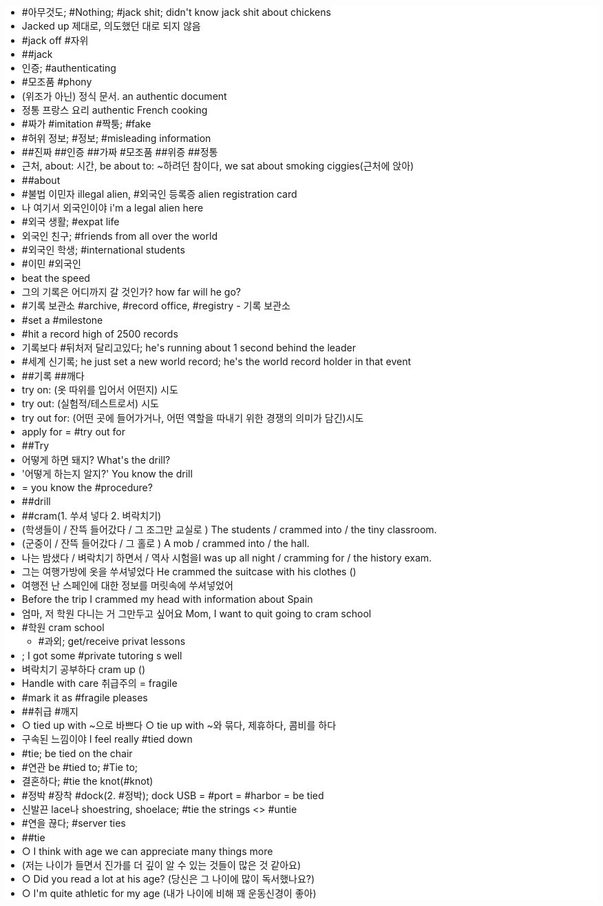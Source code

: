 * #아무것도; #Nothing; #jack shit; didn't know jack shit about chickens
* Jacked up 						 제대로, 의도했던 대로 되지 않음
* #jack off #자위
* ##jack
* 인증; #authenticating
* #모조품 #phony
* (위조가 아닌) 정식 문서.							 an authentic document
* 정통 프랑스 요리						 authentic French cooking
* #짜가 #imitation #짝퉁; #fake
* #허위 정보; #정보; #misleading information
* ##진짜 ##인증 ##가짜 #모조품 ##위증 ##정통
* 근처, about: 시간, be about to: ~하려던 참이다, we sat about smoking ciggies(근처에 앉아)
* ##about
* #불법 이민자 illegal alien, #외국인 등록증 alien registration card
* 나 여기서 외국인이야 i'm a legal alien here
* #외국 생활; #expat life
* 외국인 친구; #friends from all over the world
* #외국인 학생; #international students
* #이민 #외국인
* beat the speed
* 그의 기록은 어디까지 갈 것인가? how far will he go?
* #기록 보관소 #archive, #record office, #registry - 기록 보관소 
* #set a #milestone
* #hit a record high of 2500 records
* 기록보다 #뒤처저 달리고있다; he's running about 1 second behind the leader
* #세계 신기록; he just set a new world record; he's the world record holder in that event
* ##기록 ##깨다
* try on: (옷 따위를 입어서 어떤지) 시도
* try out: (실험적/테스트로서) 시도
* try out for: (어떤 곳에 들어가거나, 어떤 역할을 따내기 위한 경쟁의 의미가 담긴)시도
* apply for = #try out for
* ##Try
* 어떻게 하면 돼지?							 What's the drill?
* '어떻게 하는지 알지?' 							 You know the drill
* = you know the #procedure?
* ##drill
* ##cram(1. 쑤셔 넣다 2. 벼락치기)
* (학생들이 / 잔뜩 들어갔다 / 그 조그만 교실로 ) The students / crammed into / the tiny classroom.
* (군중이 / 잔뜩 들어갔다 / 그 홀로 ) 			 A mob / crammed into / the hall.
* 나는 밤샜다 / 벼락치기 하면서 / 역사 시험을I was up all night / cramming for / the history exam. 
* 그는 여행가방에 옷을 쑤셔넣었다			 He crammed the suitcase with his clothes ()
* 여행전 난 스페인에 대한 정보를 머릿속에 쑤셔넣었어
* Before the trip I crammed my head with information about Spain 
* 엄마, 저 학원 다니는 거 그만두고 싶어요		 Mom, I want to quit going to cram school 
* #학원 									 cram school
  * #과외; get/receive privat lessons
* ; I got some #private tutoring s well
* 벼락치기 공부하다								 cram up ()
* Handle with care 취급주의 = fragile
* #mark it as #fragile pleases
* ##취급 #깨지
* ○ tied up with ~으로 바쁘다 ○ tie up with ~와 묶다, 제휴하다, 콤비를 하다
* 구속된 느낌이야 								 I feel really #tied down
* #tie; be tied on the chair
* #연관 be #tied to; #Tie to;
* 결혼하다; #tie the knot(#knot)
* #정박 #장착 #dock(2. #정박); dock USB = #port = #harbor = be tied
* 신발끈 lace나 shoestring, shoelace; #tie the strings <> #untie
* #연을 끊다; #server ties
* ##tie
* ○ I think with age we can appreciate many things more
* (저는 나이가 들면서 진가를 더 깊이 알 수 있는 것들이 많은 것 같아요)
* ○ Did you read a lot at his age? (당신은 그 나이에 많이 독서했나요?) 
* ○ I'm quite athletic for my age (내가 나이에 비해 꽤 운동신경이 좋아)